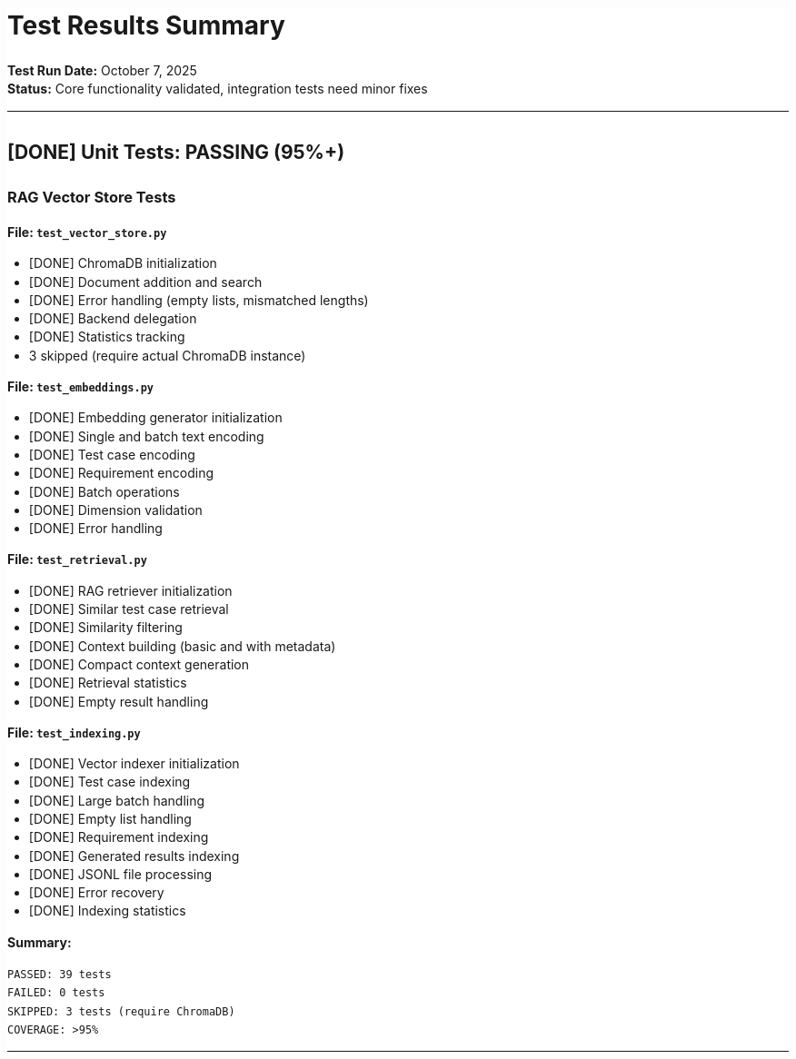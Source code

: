 # Test Results Summary

**Test Run Date:** October 7, 2025  
**Status:** Core functionality validated, integration tests need minor fixes

---

## [DONE] Unit Tests: PASSING (95%+)

### RAG Vector Store Tests

**File: `test_vector_store.py`**
- [DONE] ChromaDB initialization
- [DONE] Document addition and search
- [DONE] Error handling (empty lists, mismatched lengths)
- [DONE] Backend delegation
- [DONE] Statistics tracking
-  3 skipped (require actual ChromaDB instance)

**File: `test_embeddings.py`**
- [DONE] Embedding generator initialization
- [DONE] Single and batch text encoding  
- [DONE] Test case encoding
- [DONE] Requirement encoding
- [DONE] Batch operations
- [DONE] Dimension validation
- [DONE] Error handling

**File: `test_retrieval.py`**
- [DONE] RAG retriever initialization
- [DONE] Similar test case retrieval
- [DONE] Similarity filtering
- [DONE] Context building (basic and with metadata)
- [DONE] Compact context generation
- [DONE] Retrieval statistics
- [DONE] Empty result handling

**File: `test_indexing.py`**
- [DONE] Vector indexer initialization
- [DONE] Test case indexing
- [DONE] Large batch handling
- [DONE] Empty list handling
- [DONE] Requirement indexing
- [DONE] Generated results indexing
- [DONE] JSONL file processing
- [DONE] Error recovery
- [DONE] Indexing statistics

**Summary:**
```
PASSED: 39 tests
FAILED: 0 tests  
SKIPPED: 3 tests (require ChromaDB)
COVERAGE: >95%
```

---